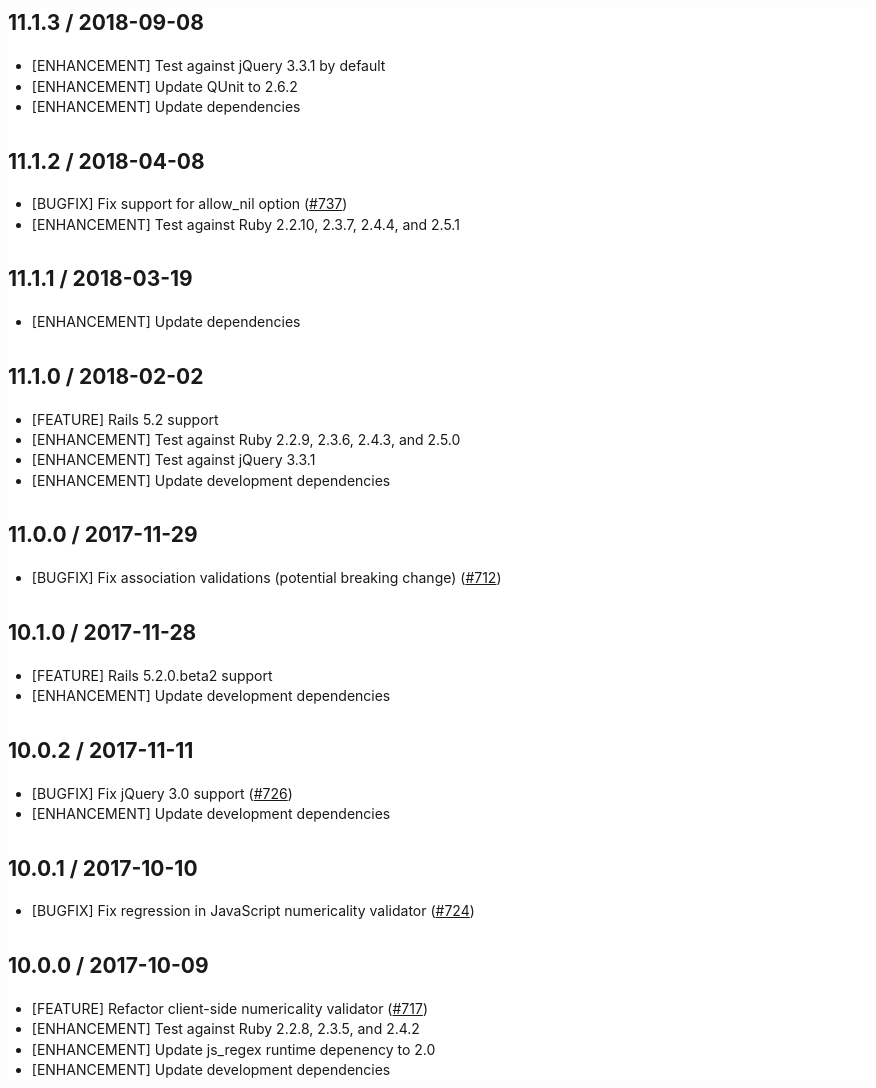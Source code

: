 ## 11.1.3 / 2018-09-08

* [ENHANCEMENT] Test against jQuery 3.3.1 by default
* [ENHANCEMENT] Update QUnit to 2.6.2
* [ENHANCEMENT] Update dependencies

## 11.1.2 / 2018-04-08

* [BUGFIX] Fix support for allow_nil option ([#737](https://github.com/DavyJonesLocker/client_side_validations/issues/737))
* [ENHANCEMENT] Test against Ruby 2.2.10, 2.3.7, 2.4.4, and 2.5.1

## 11.1.1 / 2018-03-19

* [ENHANCEMENT] Update dependencies

## 11.1.0 / 2018-02-02

* [FEATURE] Rails 5.2 support
* [ENHANCEMENT] Test against Ruby 2.2.9, 2.3.6, 2.4.3, and 2.5.0
* [ENHANCEMENT] Test against jQuery 3.3.1
* [ENHANCEMENT] Update development dependencies

## 11.0.0 / 2017-11-29

* [BUGFIX] Fix association validations (potential breaking change) ([#712](https://github.com/DavyJonesLocker/client_side_validations/issues/712))

## 10.1.0 / 2017-11-28

* [FEATURE] Rails 5.2.0.beta2 support
* [ENHANCEMENT] Update development dependencies

## 10.0.2 / 2017-11-11

* [BUGFIX] Fix jQuery 3.0 support ([#726](https://github.com/DavyJonesLocker/client_side_validations/pull/726))
* [ENHANCEMENT] Update development dependencies

## 10.0.1 / 2017-10-10

* [BUGFIX] Fix regression in JavaScript numericality validator ([#724](https://github.com/DavyJonesLocker/client_side_validations/issues/724))

## 10.0.0 / 2017-10-09

* [FEATURE] Refactor client-side numericality validator ([#717](https://github.com/DavyJonesLocker/client_side_validations/issues/717))
* [ENHANCEMENT] Test against Ruby 2.2.8, 2.3.5, and 2.4.2
* [ENHANCEMENT] Update js_regex runtime depenency to 2.0
* [ENHANCEMENT] Update development dependencies

